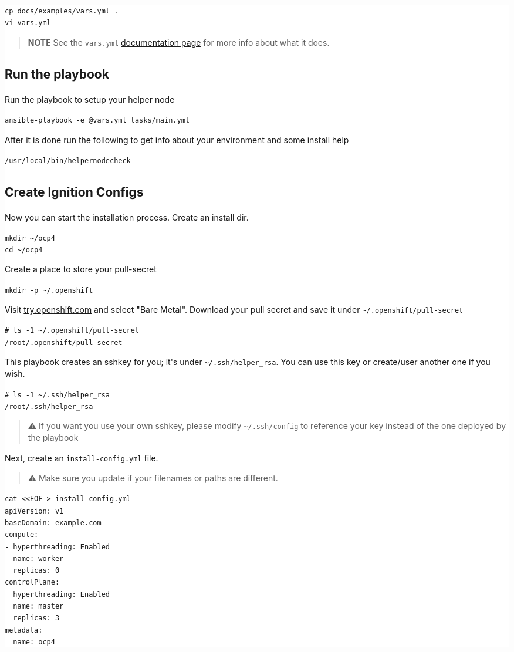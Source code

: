 ```
cp docs/examples/vars.yml .
vi vars.yml
```

> **NOTE** See the `vars.yml` [documentation page](vars-doc.md) for more info about what it does.

## Run the playbook

Run the playbook to setup your helper node

```
ansible-playbook -e @vars.yml tasks/main.yml
```

After it is done run the following to get info about your environment and some install help

```
/usr/local/bin/helpernodecheck
```

## Create Ignition Configs

Now you can start the installation process. Create an install dir.

```
mkdir ~/ocp4
cd ~/ocp4
```

Create a place to store your pull-secret

```
mkdir -p ~/.openshift
```

Visit [try.openshift.com](https://cloud.redhat.com/openshift/install) and select "Bare Metal". Download your pull secret and save it under `~/.openshift/pull-secret`

```shell
# ls -1 ~/.openshift/pull-secret
/root/.openshift/pull-secret
```

This playbook creates an sshkey for you; it's under `~/.ssh/helper_rsa`. You can use this key or create/user another one if you wish.

```shell
# ls -1 ~/.ssh/helper_rsa
/root/.ssh/helper_rsa
```

> :warning: If you want you use your own sshkey, please modify `~/.ssh/config` to reference your key instead of the one deployed by the playbook

Next, create an `install-config.yml` file.

> :warning: Make sure you update if your filenames or paths are different.

```
cat <<EOF > install-config.yml
apiVersion: v1
baseDomain: example.com
compute:
- hyperthreading: Enabled
  name: worker
  replicas: 0
controlPlane:
  hyperthreading: Enabled
  name: master
  replicas: 3
metadata:
  name: ocp4
```